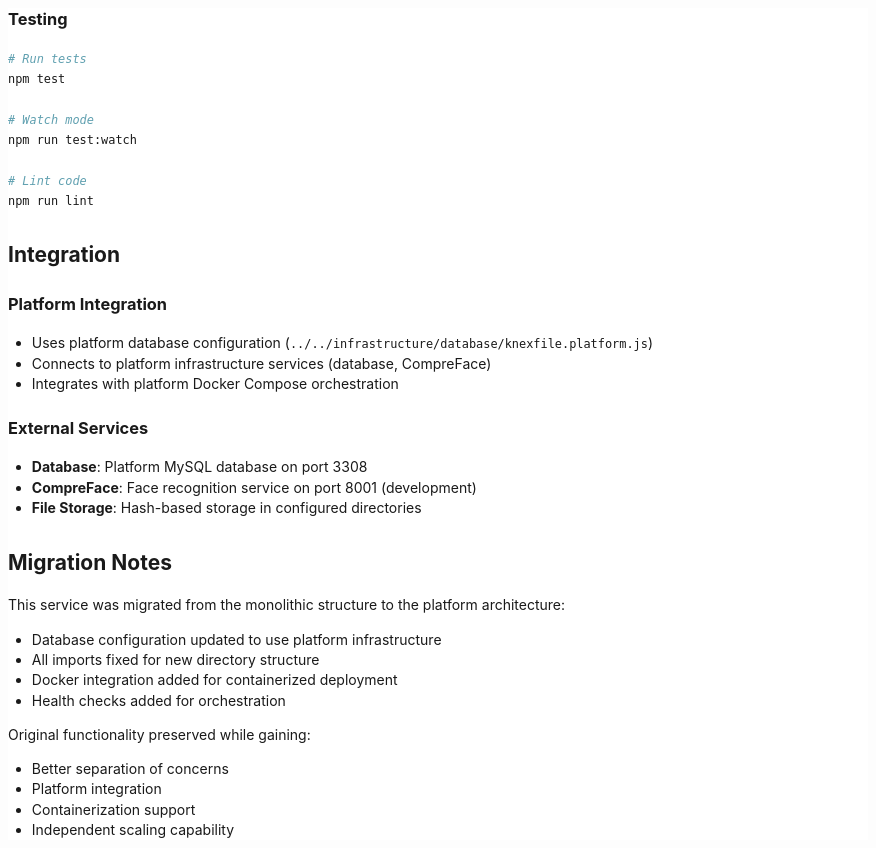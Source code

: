 ### Testing
```bash
# Run tests
npm test

# Watch mode
npm run test:watch

# Lint code
npm run lint
```

## Integration

### Platform Integration
- Uses platform database configuration (`../../infrastructure/database/knexfile.platform.js`)
- Connects to platform infrastructure services (database, CompreFace)
- Integrates with platform Docker Compose orchestration

### External Services
- **Database**: Platform MySQL database on port 3308
- **CompreFace**: Face recognition service on port 8001 (development)
- **File Storage**: Hash-based storage in configured directories

## Migration Notes

This service was migrated from the monolithic structure to the platform architecture:
- Database configuration updated to use platform infrastructure
- All imports fixed for new directory structure  
- Docker integration added for containerized deployment
- Health checks added for orchestration

Original functionality preserved while gaining:
- Better separation of concerns
- Platform integration
- Containerization support
- Independent scaling capability